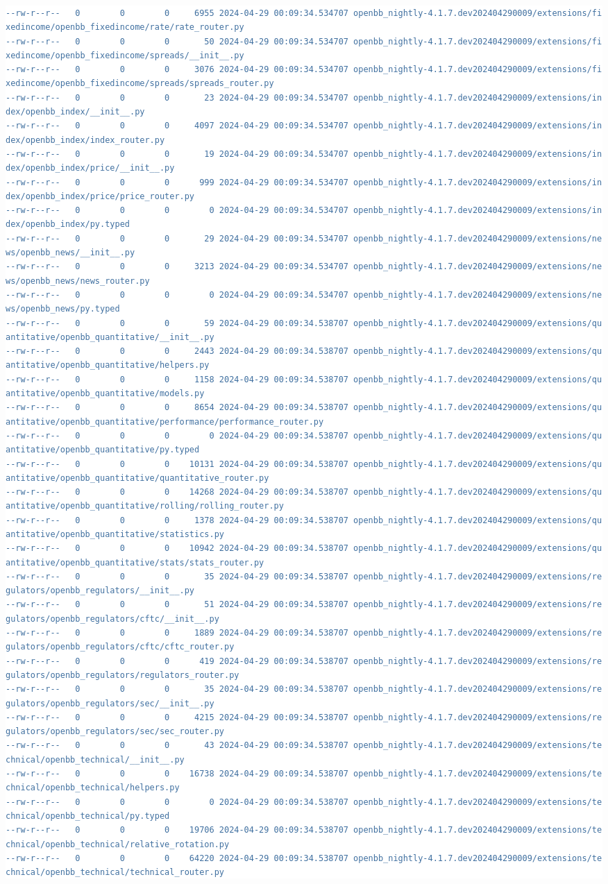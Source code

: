 ```diff
--rw-r--r--   0        0        0     6955 2024-04-29 00:09:34.534707 openbb_nightly-4.1.7.dev202404290009/extensions/fixedincome/openbb_fixedincome/rate/rate_router.py
--rw-r--r--   0        0        0       50 2024-04-29 00:09:34.534707 openbb_nightly-4.1.7.dev202404290009/extensions/fixedincome/openbb_fixedincome/spreads/__init__.py
--rw-r--r--   0        0        0     3076 2024-04-29 00:09:34.534707 openbb_nightly-4.1.7.dev202404290009/extensions/fixedincome/openbb_fixedincome/spreads/spreads_router.py
--rw-r--r--   0        0        0       23 2024-04-29 00:09:34.534707 openbb_nightly-4.1.7.dev202404290009/extensions/index/openbb_index/__init__.py
--rw-r--r--   0        0        0     4097 2024-04-29 00:09:34.534707 openbb_nightly-4.1.7.dev202404290009/extensions/index/openbb_index/index_router.py
--rw-r--r--   0        0        0       19 2024-04-29 00:09:34.534707 openbb_nightly-4.1.7.dev202404290009/extensions/index/openbb_index/price/__init__.py
--rw-r--r--   0        0        0      999 2024-04-29 00:09:34.534707 openbb_nightly-4.1.7.dev202404290009/extensions/index/openbb_index/price/price_router.py
--rw-r--r--   0        0        0        0 2024-04-29 00:09:34.534707 openbb_nightly-4.1.7.dev202404290009/extensions/index/openbb_index/py.typed
--rw-r--r--   0        0        0       29 2024-04-29 00:09:34.534707 openbb_nightly-4.1.7.dev202404290009/extensions/news/openbb_news/__init__.py
--rw-r--r--   0        0        0     3213 2024-04-29 00:09:34.534707 openbb_nightly-4.1.7.dev202404290009/extensions/news/openbb_news/news_router.py
--rw-r--r--   0        0        0        0 2024-04-29 00:09:34.534707 openbb_nightly-4.1.7.dev202404290009/extensions/news/openbb_news/py.typed
--rw-r--r--   0        0        0       59 2024-04-29 00:09:34.538707 openbb_nightly-4.1.7.dev202404290009/extensions/quantitative/openbb_quantitative/__init__.py
--rw-r--r--   0        0        0     2443 2024-04-29 00:09:34.538707 openbb_nightly-4.1.7.dev202404290009/extensions/quantitative/openbb_quantitative/helpers.py
--rw-r--r--   0        0        0     1158 2024-04-29 00:09:34.538707 openbb_nightly-4.1.7.dev202404290009/extensions/quantitative/openbb_quantitative/models.py
--rw-r--r--   0        0        0     8654 2024-04-29 00:09:34.538707 openbb_nightly-4.1.7.dev202404290009/extensions/quantitative/openbb_quantitative/performance/performance_router.py
--rw-r--r--   0        0        0        0 2024-04-29 00:09:34.538707 openbb_nightly-4.1.7.dev202404290009/extensions/quantitative/openbb_quantitative/py.typed
--rw-r--r--   0        0        0    10131 2024-04-29 00:09:34.538707 openbb_nightly-4.1.7.dev202404290009/extensions/quantitative/openbb_quantitative/quantitative_router.py
--rw-r--r--   0        0        0    14268 2024-04-29 00:09:34.538707 openbb_nightly-4.1.7.dev202404290009/extensions/quantitative/openbb_quantitative/rolling/rolling_router.py
--rw-r--r--   0        0        0     1378 2024-04-29 00:09:34.538707 openbb_nightly-4.1.7.dev202404290009/extensions/quantitative/openbb_quantitative/statistics.py
--rw-r--r--   0        0        0    10942 2024-04-29 00:09:34.538707 openbb_nightly-4.1.7.dev202404290009/extensions/quantitative/openbb_quantitative/stats/stats_router.py
--rw-r--r--   0        0        0       35 2024-04-29 00:09:34.538707 openbb_nightly-4.1.7.dev202404290009/extensions/regulators/openbb_regulators/__init__.py
--rw-r--r--   0        0        0       51 2024-04-29 00:09:34.538707 openbb_nightly-4.1.7.dev202404290009/extensions/regulators/openbb_regulators/cftc/__init__.py
--rw-r--r--   0        0        0     1889 2024-04-29 00:09:34.538707 openbb_nightly-4.1.7.dev202404290009/extensions/regulators/openbb_regulators/cftc/cftc_router.py
--rw-r--r--   0        0        0      419 2024-04-29 00:09:34.538707 openbb_nightly-4.1.7.dev202404290009/extensions/regulators/openbb_regulators/regulators_router.py
--rw-r--r--   0        0        0       35 2024-04-29 00:09:34.538707 openbb_nightly-4.1.7.dev202404290009/extensions/regulators/openbb_regulators/sec/__init__.py
--rw-r--r--   0        0        0     4215 2024-04-29 00:09:34.538707 openbb_nightly-4.1.7.dev202404290009/extensions/regulators/openbb_regulators/sec/sec_router.py
--rw-r--r--   0        0        0       43 2024-04-29 00:09:34.538707 openbb_nightly-4.1.7.dev202404290009/extensions/technical/openbb_technical/__init__.py
--rw-r--r--   0        0        0    16738 2024-04-29 00:09:34.538707 openbb_nightly-4.1.7.dev202404290009/extensions/technical/openbb_technical/helpers.py
--rw-r--r--   0        0        0        0 2024-04-29 00:09:34.538707 openbb_nightly-4.1.7.dev202404290009/extensions/technical/openbb_technical/py.typed
--rw-r--r--   0        0        0    19706 2024-04-29 00:09:34.538707 openbb_nightly-4.1.7.dev202404290009/extensions/technical/openbb_technical/relative_rotation.py
--rw-r--r--   0        0        0    64220 2024-04-29 00:09:34.538707 openbb_nightly-4.1.7.dev202404290009/extensions/technical/openbb_technical/technical_router.py
```